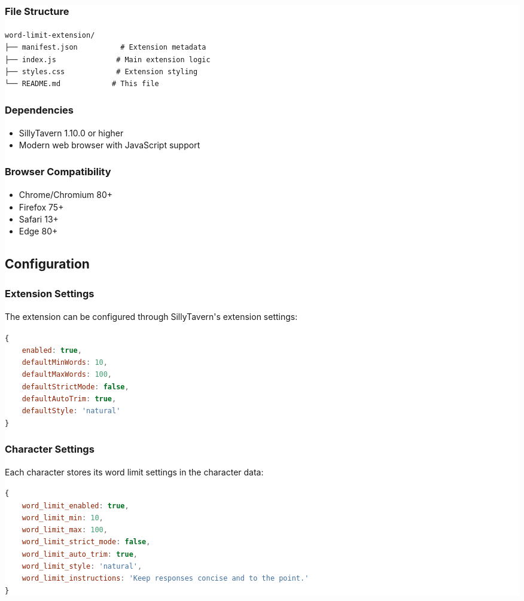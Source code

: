 ### File Structure

```
word-limit-extension/
├── manifest.json          # Extension metadata
├── index.js              # Main extension logic
├── styles.css            # Extension styling
└── README.md            # This file
```

### Dependencies

- SillyTavern 1.10.0 or higher
- Modern web browser with JavaScript support

### Browser Compatibility

- Chrome/Chromium 80+
- Firefox 75+
- Safari 13+
- Edge 80+

## Configuration

### Extension Settings

The extension can be configured through SillyTavern's extension settings:

```javascript
{
    enabled: true,
    defaultMinWords: 10,
    defaultMaxWords: 100,
    defaultStrictMode: false,
    defaultAutoTrim: true,
    defaultStyle: 'natural'
}
```

### Character Settings

Each character stores its word limit settings in the character data:

```javascript
{
    word_limit_enabled: true,
    word_limit_min: 10,
    word_limit_max: 100,
    word_limit_strict_mode: false,
    word_limit_auto_trim: true,
    word_limit_style: 'natural',
    word_limit_instructions: 'Keep responses concise and to the point.'
}
```

